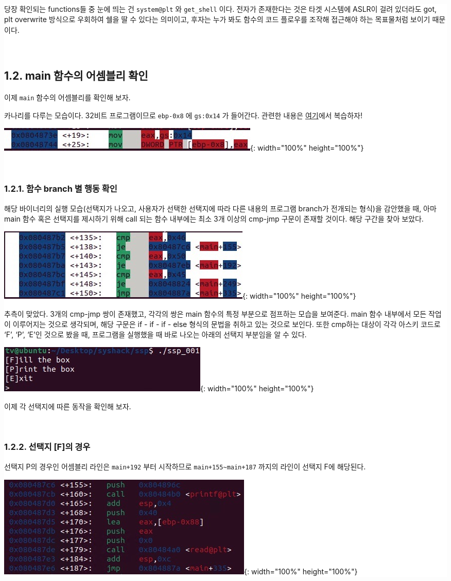 당장 확인되는 functions들 중 눈에 띄는 건 `system@plt` 와 `get_shell` 이다. 전자가 존재한다는 것은 타겟 시스템에 ASLR이 걸려 있더라도 got, plt overwrite 방식으로 우회하여 쉘을 딸 수 있다는 의미이고, 후자는 누가 봐도 함수의 코드 플로우를 조작해 접근해야 하는 목표물처럼 보이기 때문이다.

<br>

## 1.2. main 함수의 어셈블리 확인

이제 `main` 함수의 어셈블리를 확인해 보자.

카나리를 다루는 모습이다. 32비트 프로그램이므로 `ebp-0x8` 에 `gs:0x14` 가 들어간다. 관련한 내용은 [여기](https://toubva.github.io/blog/dreamhack_system_hacking/step6-1#/)에서 복습하자!

![Untitled](/assets/img/posts/ssp_001/Untitled%201.jpeg){: width="100%" height="100%"}

<br>

### 1.2.1. 함수 branch 별 행동 확인

해당 바이너리의 실행 모습(선택지가 나오고, 사용자가 선택한 선택지에 따라 다른 내용의 프로그램 branch가 전개되는 형식)을 감안했을 때, 아마 main 함수 혹은 선택지를 제시하기 위해 call 되는 함수 내부에는 최소 3개 이상의 cmp-jmp 구문이 존재할 것이다. 해당 구간을 찾아 보았다.

![Untitled](/assets/img/posts/ssp_001/Untitled%202.jpeg){: width="100%" height="100%"}

추측이 맞았다. 3개의 cmp-jmp 쌍이 존재했고, 각각의 쌍은 main 함수의 특정 부분으로 점프하는 모습을 보여준다. main 함수 내부에서 모든 작업이 이루어지는 것으로 생각되며, 해당 구문은 if - if - if - else 형식의 문법을 취하고 있는 것으로 보인다. 또한 cmp하는 대상이 각각 아스키 코드로 ‘F’, ‘P’, ‘E’인 것으로 봤을 때, 프로그램을 실행했을 때 바로 나오는 아래의 선택지 부분임을 알 수 있다.

![Untitled](/assets/img/posts/ssp_001/Untitled%203.jpeg){: width="100%" height="100%"}

이제 각 선택지에 따른 동작을 확인해 보자.

<br>

### 1.2.2. 선택지 [F]의 경우

선택지 P의 경우인 어셈블리 라인은 `main+192` 부터 시작하므로 `main+155~main+187` 까지의 라인이 선택지 F에 해당된다.

![Untitled](/assets/img/posts/ssp_001/Untitled%204.jpeg){: width="100%" height="100%"}
